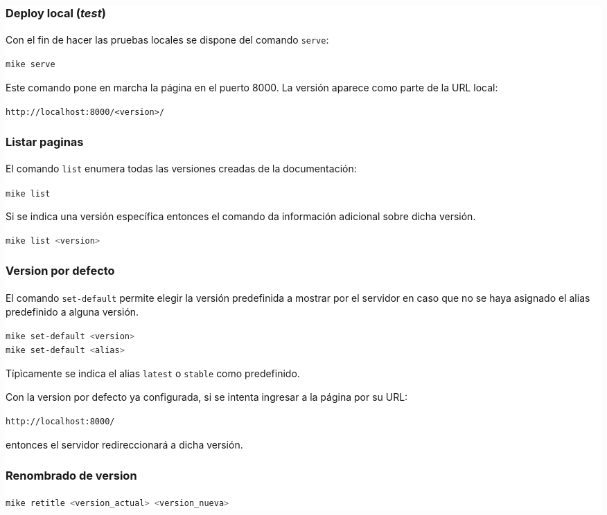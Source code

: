
### Deploy local (*test*)

Con el fin de hacer las pruebas locales se dispone del comando `serve`:

```bash title="Test (deploy local)"
mike serve
```

Este comando pone en marcha la página en el puerto 8000. La versión aparece como parte de la URL local:
```http title="URL de versión - local"
http://localhost:8000/<version>/
```

### Listar paginas 


El comando `list` enumera todas las versiones creadas de la documentación:

```bash title="Test (deploy local)"
mike list
```

Si se indica una versión específica entonces el comando da información adicional sobre dicha versión.

```bash title="Test (deploy local)"
mike list <version>
```


### Version por defecto


El comando `set-default` permite elegir la versión predefinida a mostrar por el servidor en caso que no se haya asignado el alias predefinido a alguna versión.


```bash title="versión/alias predefinido"
mike set-default <version>
mike set-default <alias>
```

Típìcamente se indica el alias `latest` o `stable` como predefinido.

Con la version por defecto ya configurada, si se intenta ingresar a la página por su URL:

```http title="URL - local"
http://localhost:8000/
```

entonces el servidor redireccionará a dicha versión.


### Renombrado de version

```bash title="renombrado de versión"
mike retitle <version_actual> <version_nueva>
```


